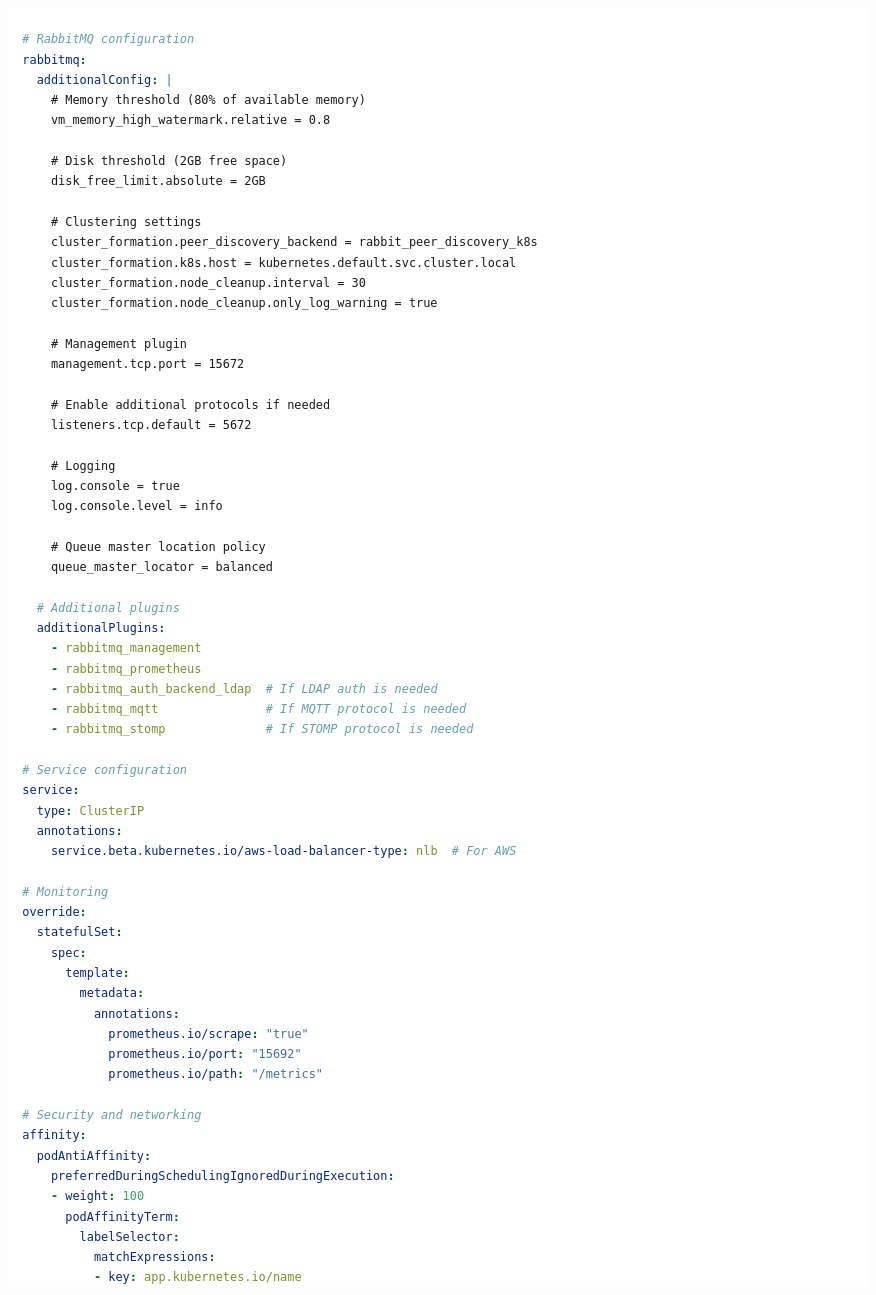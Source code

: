 ```yaml
  
  # RabbitMQ configuration
  rabbitmq:
    additionalConfig: |
      # Memory threshold (80% of available memory)
      vm_memory_high_watermark.relative = 0.8
      
      # Disk threshold (2GB free space)
      disk_free_limit.absolute = 2GB
      
      # Clustering settings
      cluster_formation.peer_discovery_backend = rabbit_peer_discovery_k8s
      cluster_formation.k8s.host = kubernetes.default.svc.cluster.local
      cluster_formation.node_cleanup.interval = 30
      cluster_formation.node_cleanup.only_log_warning = true
      
      # Management plugin
      management.tcp.port = 15672
      
      # Enable additional protocols if needed
      listeners.tcp.default = 5672
      
      # Logging
      log.console = true
      log.console.level = info
      
      # Queue master location policy
      queue_master_locator = balanced
    
    # Additional plugins
    additionalPlugins:
      - rabbitmq_management
      - rabbitmq_prometheus
      - rabbitmq_auth_backend_ldap  # If LDAP auth is needed
      - rabbitmq_mqtt               # If MQTT protocol is needed
      - rabbitmq_stomp              # If STOMP protocol is needed
  
  # Service configuration
  service:
    type: ClusterIP
    annotations:
      service.beta.kubernetes.io/aws-load-balancer-type: nlb  # For AWS
  
  # Monitoring
  override:
    statefulSet:
      spec:
        template:
          metadata:
            annotations:
              prometheus.io/scrape: "true"
              prometheus.io/port: "15692"
              prometheus.io/path: "/metrics"
  
  # Security and networking
  affinity:
    podAntiAffinity:
      preferredDuringSchedulingIgnoredDuringExecution:
      - weight: 100
        podAffinityTerm:
          labelSelector:
            matchExpressions:
            - key: app.kubernetes.io/name
```